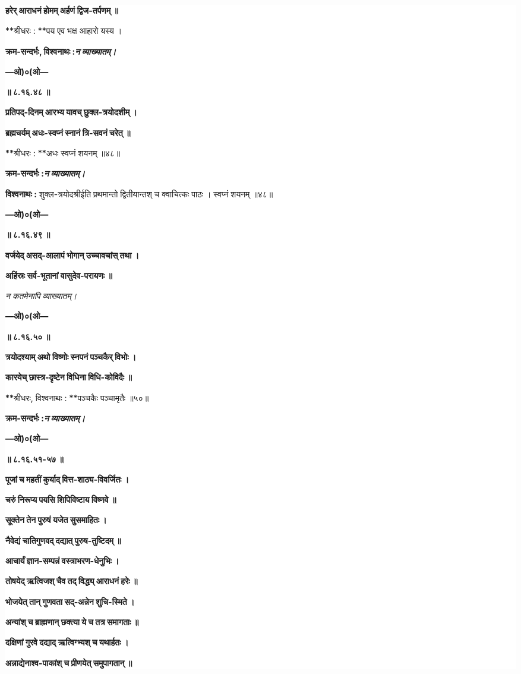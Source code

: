 **हरेर् आराधनं होमम् अर्हणं द्विज-तर्पणम् ॥**

**श्रीधरः : **पय एव भक्ष आहारो यस्य ।

**क्रम-सन्दर्भः, विश्वनाथः :_न व्याख्यातम्।_**

**—**ओ)०(ओ**—**

**॥ ८.१६.४८ ॥**

**प्रतिपद्-दिनम् आरभ्य यावच् छुक्ल-त्रयोदशीम् ।**

**ब्रह्मचर्यम् अधः-स्वप्नं स्नानं त्रि-सवनं चरेत् ॥**

**श्रीधरः : **अधः स्वप्नं शयनम् ॥४८॥

**क्रम-सन्दर्भः :_न व्याख्यातम्।_**

**विश्वनाथः :** शुक्ल-त्रयोदश्रीईति प्रथमान्तो द्वितीयान्तश् च क्वाचित्कः पाठः । स्वप्नं शयनम् ॥४८॥

**—**ओ)०(ओ**—**

**॥ ८.१६.४९ ॥**

**वर्जयेद् असद्-आलापं भोगान् उच्चावचांस् तथा ।**

**अहिंस्रः सर्व-भूतानां वासुदेव-परायणः ॥**

_न कतमेनापि व्याख्यातम्।_

**—**ओ)०(ओ**—**

**॥ ८.१६.५० ॥**

**त्रयोदश्याम् अथो विष्णोः स्नपनं पञ्चकैर् विभोः ।**

**कारयेच् छास्त्र-दृष्टेन विधिना विधि-कोविदैः ॥**

**श्रीधरः, विश्वनाथः : **पञ्चकैः पञ्चामृतैः ॥५०॥

**क्रम-सन्दर्भः :_न व्याख्यातम्।_**

**—**ओ)०(ओ**—**

**॥ ८.१६.५१-५७ ॥**

**पूजां च महतीं कुर्याद् वित्त-शाठ्य-विवर्जितः ।**

**चरुं निरूप्य पयसि शिपिविष्टाय विष्णवे ॥**

**सूक्तेन तेन पुरुषं यजेत सुसमाहितः ।**

**नैवेद्यं चातिगुणवद् दद्यात् पुरुष-तुष्टिदम् ॥**

**आचार्यं ज्ञान-सम्पन्नं वस्त्राभरण-धेनुभिः ।**

**तोषयेद् ऋत्विजश् चैव तद् विद्ध्य् आराधनं हरेः ॥**

**भोजयेत् तान् गुणवता सद्-अन्नेन शुचि-स्मिते ।**

**अन्यांश् च ब्राह्मणान् छक्त्या ये च तत्र समागताः ॥**

**दक्षिणां गुरवे दद्याद् ऋत्विग्भ्यश् च यथार्हतः ।**

**अन्नाद्येनाश्व-पाकांश् च प्रीणयेत् समुपागतान् ॥**
